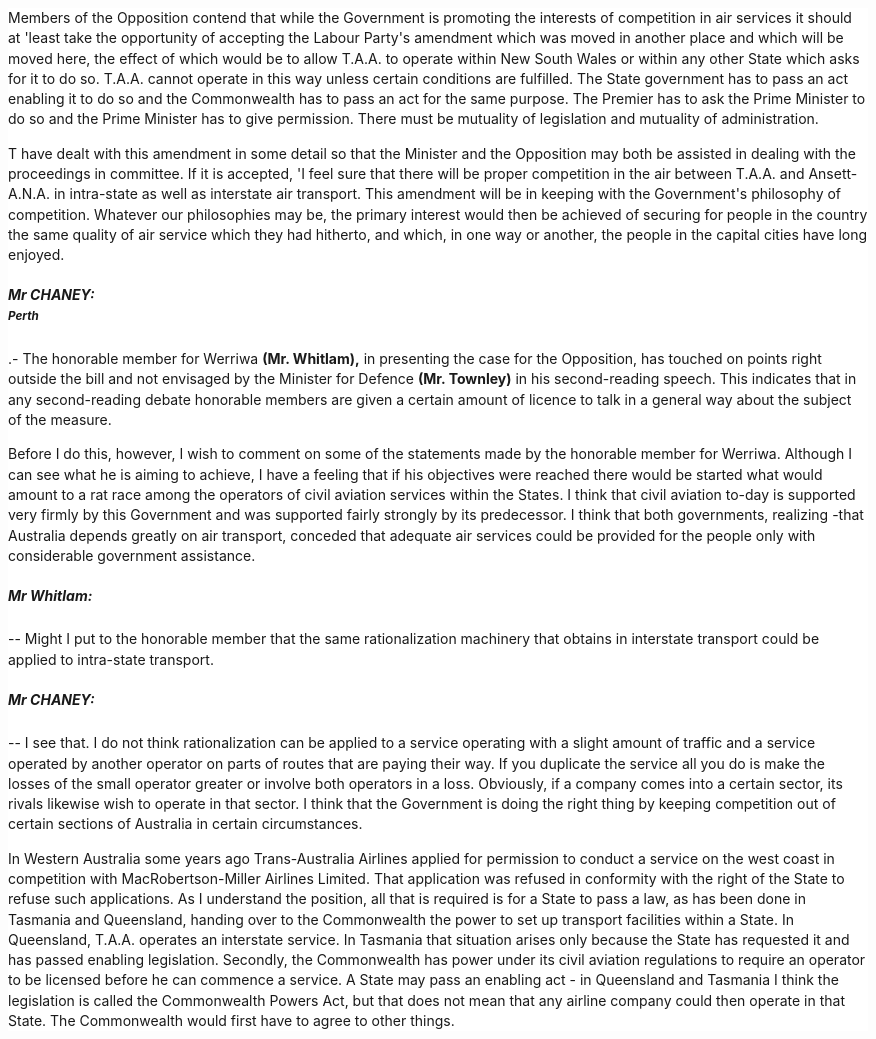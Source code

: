 Members of the Opposition contend that while the Government is promoting the interests of competition in air services it should at 'least take the opportunity of accepting the Labour Party's amendment which was moved in another place and which will be moved here, the effect of which would be to allow T.A.A. to operate within New South Wales or within any other State which asks for it to do so. T.A.A. cannot operate in this way unless certain conditions are fulfilled. The State government has to pass an act enabling it to do so and the Commonwealth has to pass an act for the same purpose. The Premier has to ask the Prime Minister to do so and the Prime Minister has to give permission. There must be mutuality of legislation and mutuality of administration. 

T have dealt with this amendment in some detail so that the Minister and the Opposition may both be assisted in dealing with the proceedings in committee. If it is accepted, 'I feel sure that there will be proper competition in the air between T.A.A. and Ansett-A.N.A. in intra-state as well as interstate air transport. This amendment will be in keeping with the Government's philosophy of competition. Whatever our philosophies may be, the primary interest would then be achieved of securing for people in the country the same quality of air service which they had hitherto, and which, in one way or another, the people in the capital cities have long enjoyed. 

##### Mr CHANEY:<br><small class="text-muted">Perth</small>

.- The honorable member for Werriwa  **(Mr. Whitlam),**  in presenting the case for the Opposition, has touched on points right outside the bill and not envisaged by the Minister for Defence  **(Mr. Townley)**  in his second-reading speech. This indicates that in any second-reading debate honorable members are given a certain amount of licence to talk in a general way about the subject of the measure. 

Before I do this, however, I wish to comment on some of the statements made by the honorable member for Werriwa. Although I can see what he is aiming to achieve, I have a feeling that if his objectives were reached there would be started what would amount to a rat race among the operators of civil aviation services within the States. I think that civil aviation to-day is supported very firmly by this Government and was supported fairly strongly by its predecessor. I think that both governments, realizing -that Australia depends greatly on air transport, conceded that adequate air services could be provided for the people only with considerable government assistance. 

##### Mr Whitlam:

--  Might I put to the honorable member that the same rationalization machinery that obtains in interstate transport could be applied to intra-state transport. 

##### Mr CHANEY:

-- I see that. I do not think rationalization can be applied to a service operating with a slight amount of traffic and a service operated by another operator on parts of routes that are paying their way. If you duplicate the service all you do is make the losses of the small operator greater or involve both operators in a loss. Obviously, if a company comes into a certain sector, its rivals likewise wish to operate in that sector. I think that the Government is doing the right thing by keeping competition out of certain sections of Australia in certain circumstances. 

In Western Australia some years ago Trans-Australia Airlines applied for permission to conduct a service on the west coast in competition with MacRobertson-Miller Airlines Limited. That application was refused in conformity with the right of the State to refuse such applications. As I understand the position, all that is required is for a State to pass a law, as has been done in Tasmania and Queensland, handing over to the Commonwealth the power to set up transport facilities within a State. In Queensland, T.A.A. operates an interstate service. In Tasmania that situation arises only because the State has requested it and has passed enabling legislation. Secondly, the Commonwealth has power under its civil aviation regulations to require an operator to be licensed before he can commence a service. A State may pass an enabling act - in Queensland and Tasmania I think the legislation is called the Commonwealth Powers Act, but that does not mean that any airline company could then operate in that State. The Commonwealth would first have to agree to other things. 
